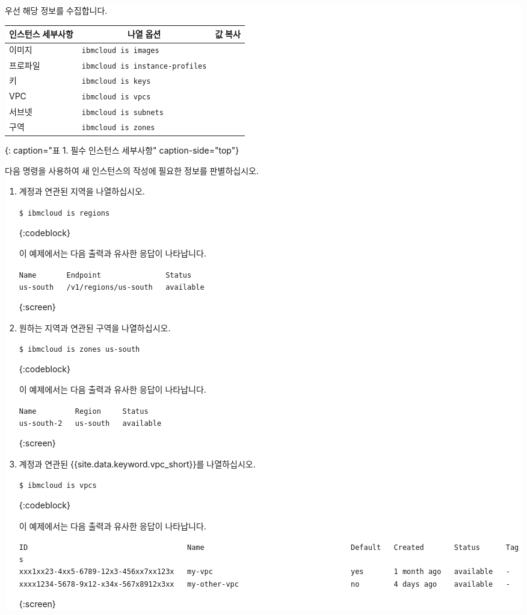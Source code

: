 우선 해당 정보를 수집합니다.

|    인스턴스 세부사항   |  나열 옵션                |  값 복사                             |
| --------------------- | --------------------------------|---------------------------------------------- |
| 이미지                 | `ibmcloud is images`            |                           |
| 프로파일               | `ibmcloud is instance-profiles` |                           |
| 키                   | `ibmcloud is keys`              |                           |
| VPC                   | `ibmcloud is vpcs`              |                           |
| 서브넷                | `ibmcloud is subnets`           |                           |
| 구역                  | `ibmcloud is zones`             |                           |   
{: caption="표 1. 필수 인스턴스 세부사항" caption-side="top"}   

다음 명령을 사용하여 새 인스턴스의 작성에 필요한 정보를 판별하십시오.

1. 계정과 연관된 지역을 나열하십시오.
   ```
   $ ibmcloud is regions
   ```
   {:codeblock}

   이 예제에서는 다음 출력과 유사한 응답이 나타납니다.
   ```
   Name       Endpoint               Status   
   us-south   /v1/regions/us-south   available
   ```
   {:screen}

2. 원하는 지역과 연관된 구역을 나열하십시오.
   ```
   $ ibmcloud is zones us-south
   ```
   {:codeblock}

   이 예제에서는 다음 출력과 유사한 응답이 나타납니다.
   ```
   Name         Region     Status   
   us-south-2   us-south   available
   ```
   {:screen}

3. 계정과 연관된 {{site.data.keyword.vpc_short}}를 나열하십시오.
   ```
   $ ibmcloud is vpcs
   ```
   {:codeblock}

   이 예제에서는 다음 출력과 유사한 응답이 나타납니다.
   ```
   ID                                     Name                                  Default   Created       Status      Tags   
   xxx1xx23-4xx5-6789-12x3-456xx7xx123x   my-vpc                                yes       1 month ago   available   -   
   xxxx1234-5678-9x12-x34x-567x8912x3xx   my-other-vpc                          no        4 days ago    available   -   
   ```
   {:screen}
